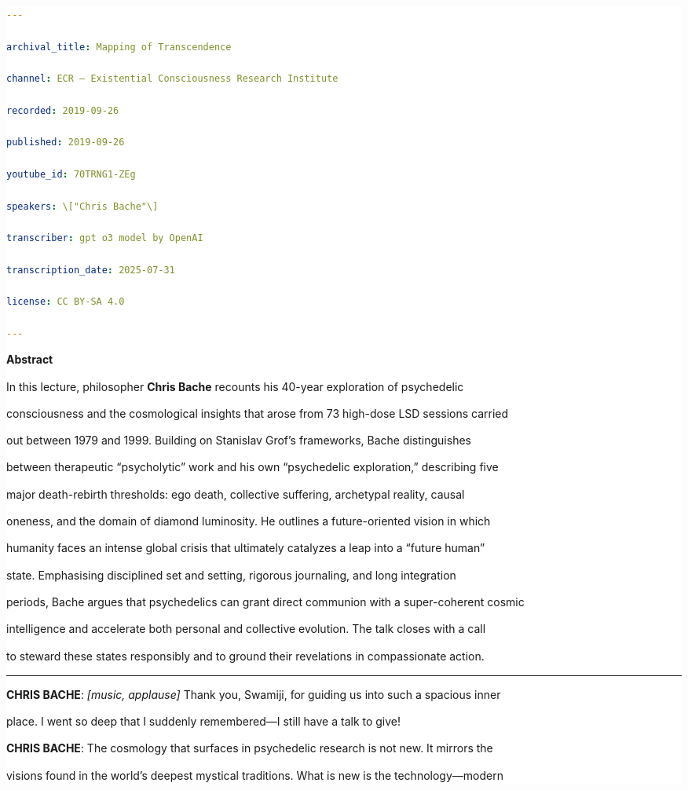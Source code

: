 ```yaml
---

archival_title: Mapping of Transcendence

channel: ECR – Existential Consciousness Research Institute

recorded: 2019-09-26

published: 2019-09-26

youtube_id: 70TRNG1-ZEg

speakers: \["Chris Bache"\]

transcriber: gpt o3 model by OpenAI

transcription_date: 2025-07-31

license: CC BY-SA 4.0

---
```


**Abstract**

In this lecture, philosopher **Chris Bache** recounts his 40-year exploration of psychedelic

consciousness and the cosmological insights that arose from 73 high-dose LSD sessions carried

out between 1979 and 1999. Building on Stanislav Grof’s frameworks, Bache distinguishes

between therapeutic “psycholytic” work and his own “psychedelic exploration,” describing five

major death-rebirth thresholds: ego death, collective suffering, archetypal reality, causal

oneness, and the domain of diamond luminosity. He outlines a future-oriented vision in which

humanity faces an intense global crisis that ultimately catalyzes a leap into a “future human”

state. Emphasising disciplined set and setting, rigorous journaling, and long integration

periods, Bache argues that psychedelics can grant direct communion with a super-coherent cosmic

intelligence and accelerate both personal and collective evolution. The talk closes with a call

to steward these states responsibly and to ground their revelations in compassionate action.

---

**CHRIS BACHE**: *\[music, applause\]* Thank you, Swamiji, for guiding us into such a spacious inner

place. I went so deep that I suddenly remembered—I still have a talk to give!

**CHRIS BACHE**: The cosmology that surfaces in psychedelic research is not new. It mirrors the

visions found in the world’s deepest mystical traditions. What is new is the technology—modern
